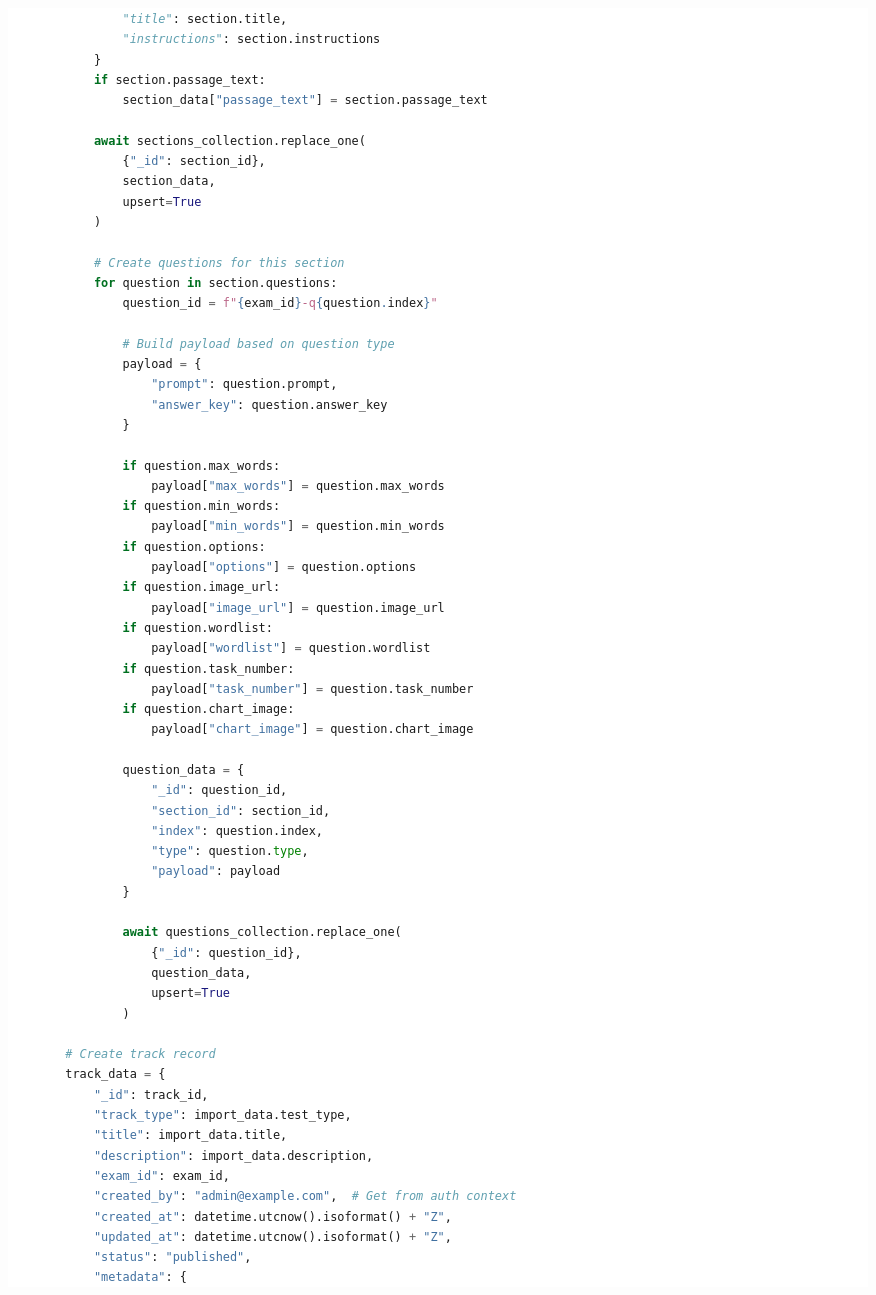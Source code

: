 ```python
                "title": section.title,
                "instructions": section.instructions
            }
            if section.passage_text:
                section_data["passage_text"] = section.passage_text
            
            await sections_collection.replace_one(
                {"_id": section_id}, 
                section_data, 
                upsert=True
            )
            
            # Create questions for this section
            for question in section.questions:
                question_id = f"{exam_id}-q{question.index}"
                
                # Build payload based on question type
                payload = {
                    "prompt": question.prompt,
                    "answer_key": question.answer_key
                }
                
                if question.max_words:
                    payload["max_words"] = question.max_words
                if question.min_words:
                    payload["min_words"] = question.min_words
                if question.options:
                    payload["options"] = question.options
                if question.image_url:
                    payload["image_url"] = question.image_url
                if question.wordlist:
                    payload["wordlist"] = question.wordlist
                if question.task_number:
                    payload["task_number"] = question.task_number
                if question.chart_image:
                    payload["chart_image"] = question.chart_image
                
                question_data = {
                    "_id": question_id,
                    "section_id": section_id,
                    "index": question.index,
                    "type": question.type,
                    "payload": payload
                }
                
                await questions_collection.replace_one(
                    {"_id": question_id},
                    question_data,
                    upsert=True
                )
        
        # Create track record
        track_data = {
            "_id": track_id,
            "track_type": import_data.test_type,
            "title": import_data.title,
            "description": import_data.description,
            "exam_id": exam_id,
            "created_by": "admin@example.com",  # Get from auth context
            "created_at": datetime.utcnow().isoformat() + "Z",
            "updated_at": datetime.utcnow().isoformat() + "Z",
            "status": "published",
            "metadata": {
```